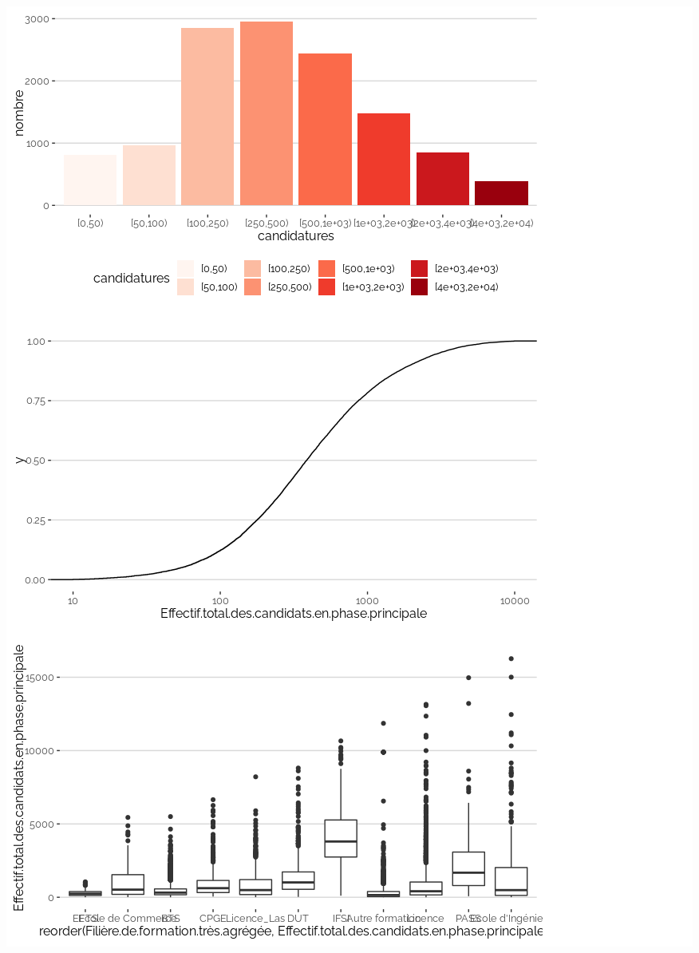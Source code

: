![](inequite_files/figure-gfm/ps.distrib-1.png)

![](inequite_files/figure-gfm/ps.distrib.cdf-1.png)

![](inequite_files/figure-gfm/ps.distrib.2-1.png)
